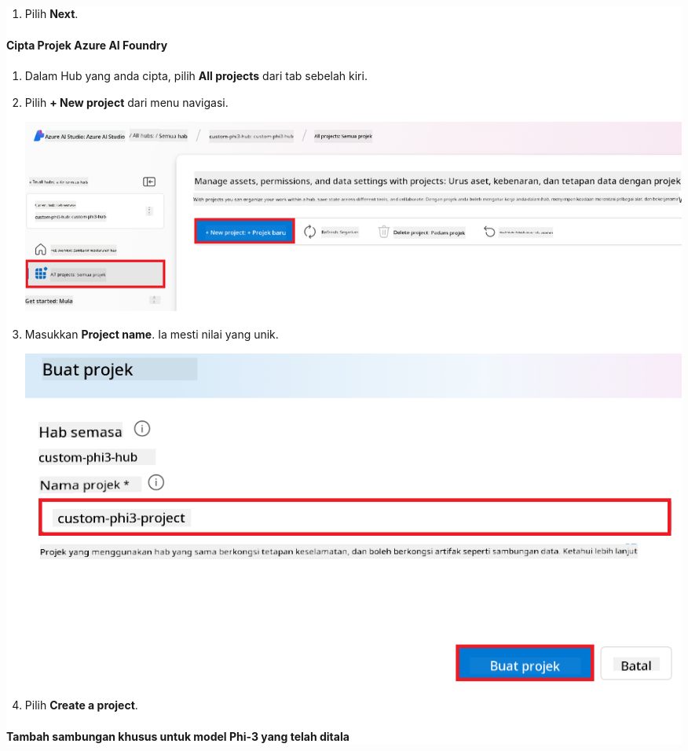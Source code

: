 1. Pilih **Next**.

#### Cipta Projek Azure AI Foundry

1. Dalam Hub yang anda cipta, pilih **All projects** dari tab sebelah kiri.

1. Pilih **+ New project** dari menu navigasi.

    ![Select new project.](../../../../../../translated_images/08-04-select-new-project.390fadfc9c8f8f1251c487d98aed0641bd057100b8e5d6fba9062bfb7d752ce9.ms.png)

1. Masukkan **Project name**. Ia mesti nilai yang unik.

    ![Create project.](../../../../../../translated_images/08-05-create-project.4d97f0372f03375a192b4ed3dde6b1136c860fc85352d612aa2f3ae8a4d54eb4.ms.png)

1. Pilih **Create a project**.

#### Tambah sambungan khusus untuk model Phi-3 yang telah ditala
